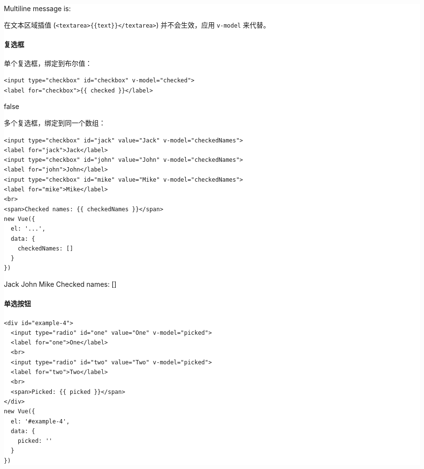 Multiline message is:

在文本区域插值 (`<textarea>{{text}}</textarea>`) 并不会生效，应用 `v-model` 来代替。

#### 复选框

单个复选框，绑定到布尔值：

```vue
<input type="checkbox" id="checkbox" v-model="checked">
<label for="checkbox">{{ checked }}</label>
```

 false

多个复选框，绑定到同一个数组：

```vue
<input type="checkbox" id="jack" value="Jack" v-model="checkedNames">
<label for="jack">Jack</label>
<input type="checkbox" id="john" value="John" v-model="checkedNames">
<label for="john">John</label>
<input type="checkbox" id="mike" value="Mike" v-model="checkedNames">
<label for="mike">Mike</label>
<br>
<span>Checked names: {{ checkedNames }}</span>
new Vue({
  el: '...',
  data: {
    checkedNames: []
  }
})
```

 Jack John Mike
Checked names: []

#### 单选按钮

```vue
<div id="example-4">
  <input type="radio" id="one" value="One" v-model="picked">
  <label for="one">One</label>
  <br>
  <input type="radio" id="two" value="Two" v-model="picked">
  <label for="two">Two</label>
  <br>
  <span>Picked: {{ picked }}</span>
</div>
new Vue({
  el: '#example-4',
  data: {
    picked: ''
  }
})
```

